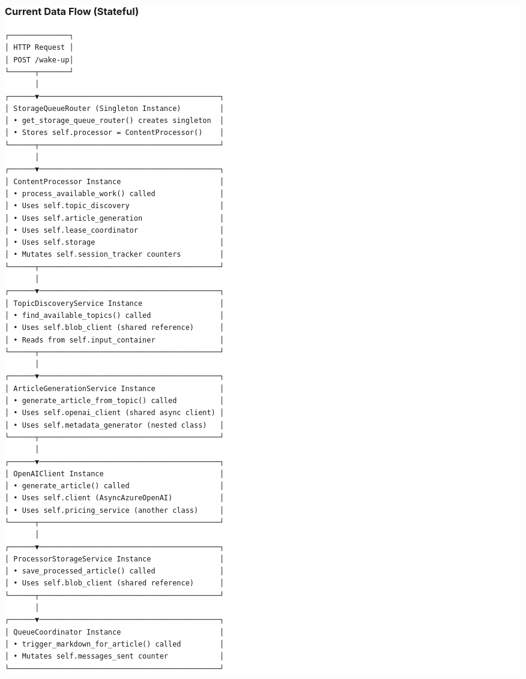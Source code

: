 ### Current Data Flow (Stateful)

```
┌──────────────┐
│ HTTP Request │
│ POST /wake-up│
└──────┬───────┘
       │
┌──────▼──────────────────────────────────────────┐
│ StorageQueueRouter (Singleton Instance)         │
│ • get_storage_queue_router() creates singleton  │
│ • Stores self.processor = ContentProcessor()    │
└──────┬──────────────────────────────────────────┘
       │
┌──────▼──────────────────────────────────────────┐
│ ContentProcessor Instance                       │
│ • process_available_work() called               │
│ • Uses self.topic_discovery                     │
│ • Uses self.article_generation                  │
│ • Uses self.lease_coordinator                   │
│ • Uses self.storage                             │
│ • Mutates self.session_tracker counters         │
└──────┬──────────────────────────────────────────┘
       │
┌──────▼──────────────────────────────────────────┐
│ TopicDiscoveryService Instance                  │
│ • find_available_topics() called                │
│ • Uses self.blob_client (shared reference)      │
│ • Reads from self.input_container               │
└──────┬──────────────────────────────────────────┘
       │
┌──────▼──────────────────────────────────────────┐
│ ArticleGenerationService Instance               │
│ • generate_article_from_topic() called          │
│ • Uses self.openai_client (shared async client) │
│ • Uses self.metadata_generator (nested class)   │
└──────┬──────────────────────────────────────────┘
       │
┌──────▼──────────────────────────────────────────┐
│ OpenAIClient Instance                           │
│ • generate_article() called                     │
│ • Uses self.client (AsyncAzureOpenAI)           │
│ • Uses self.pricing_service (another class)     │
└──────┬──────────────────────────────────────────┘
       │
┌──────▼──────────────────────────────────────────┐
│ ProcessorStorageService Instance                │
│ • save_processed_article() called               │
│ • Uses self.blob_client (shared reference)      │
└──────┬──────────────────────────────────────────┘
       │
┌──────▼──────────────────────────────────────────┐
│ QueueCoordinator Instance                       │
│ • trigger_markdown_for_article() called         │
│ • Mutates self.messages_sent counter            │
└─────────────────────────────────────────────────┘
```
